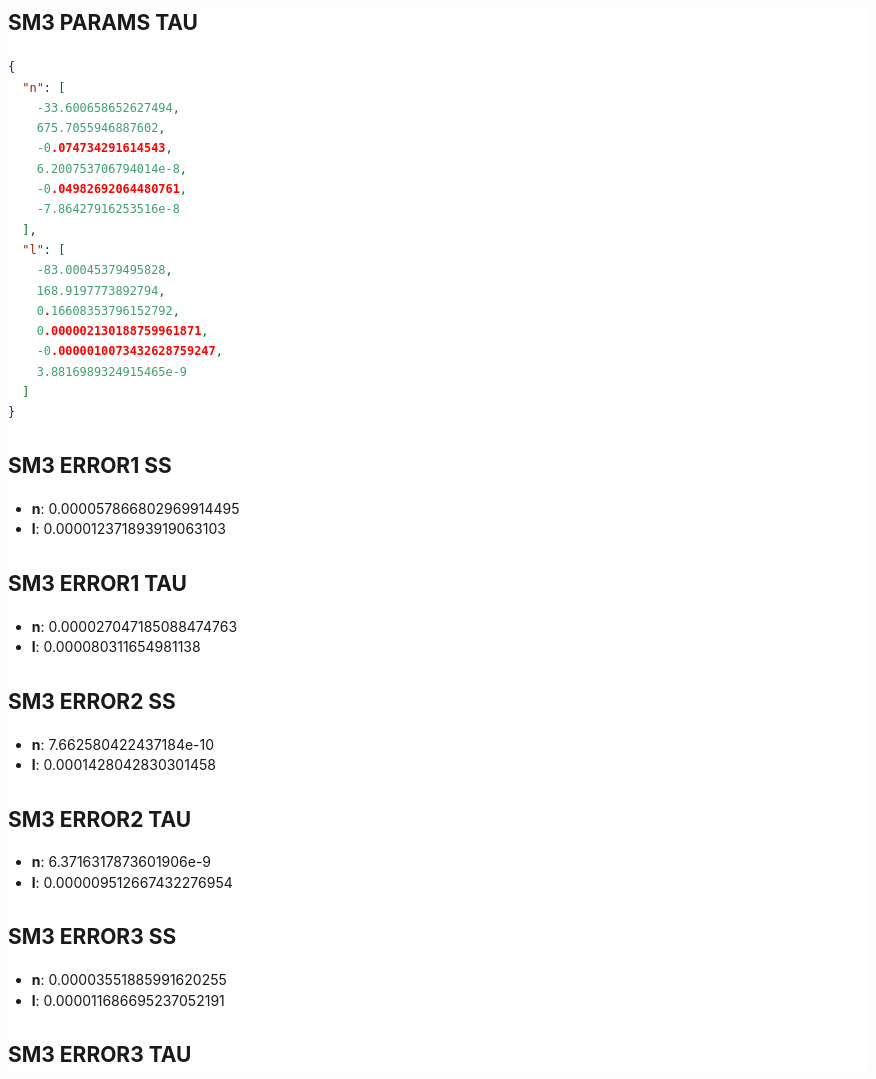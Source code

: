 ## SM3 PARAMS TAU

```json
{
  "n": [
    -33.600658652627494,
    675.7055946887602,
    -0.074734291614543,
    6.200753706794014e-8,
    -0.04982692064480761,
    -7.86427916253516e-8
  ],
  "l": [
    -83.00045379495828,
    168.9197773892794,
    0.16608353796152792,
    0.000002130188759961871,
    -0.0000010073432628759247,
    3.8816989324915465e-9
  ]
}
```

## SM3 ERROR1 SS

- **n**: 0.000057866802969914495
- **l**: 0.000012371893919063103

## SM3 ERROR1 TAU

- **n**: 0.000027047185088474763
- **l**: 0.000080311654981138

## SM3 ERROR2 SS

- **n**: 7.662580422437184e-10
- **l**: 0.0001428042830301458

## SM3 ERROR2 TAU

- **n**: 6.3716317873601906e-9
- **l**: 0.000009512667432276954

## SM3 ERROR3 SS

- **n**: 0.00003551885991620255
- **l**: 0.000011686695237052191

## SM3 ERROR3 TAU
